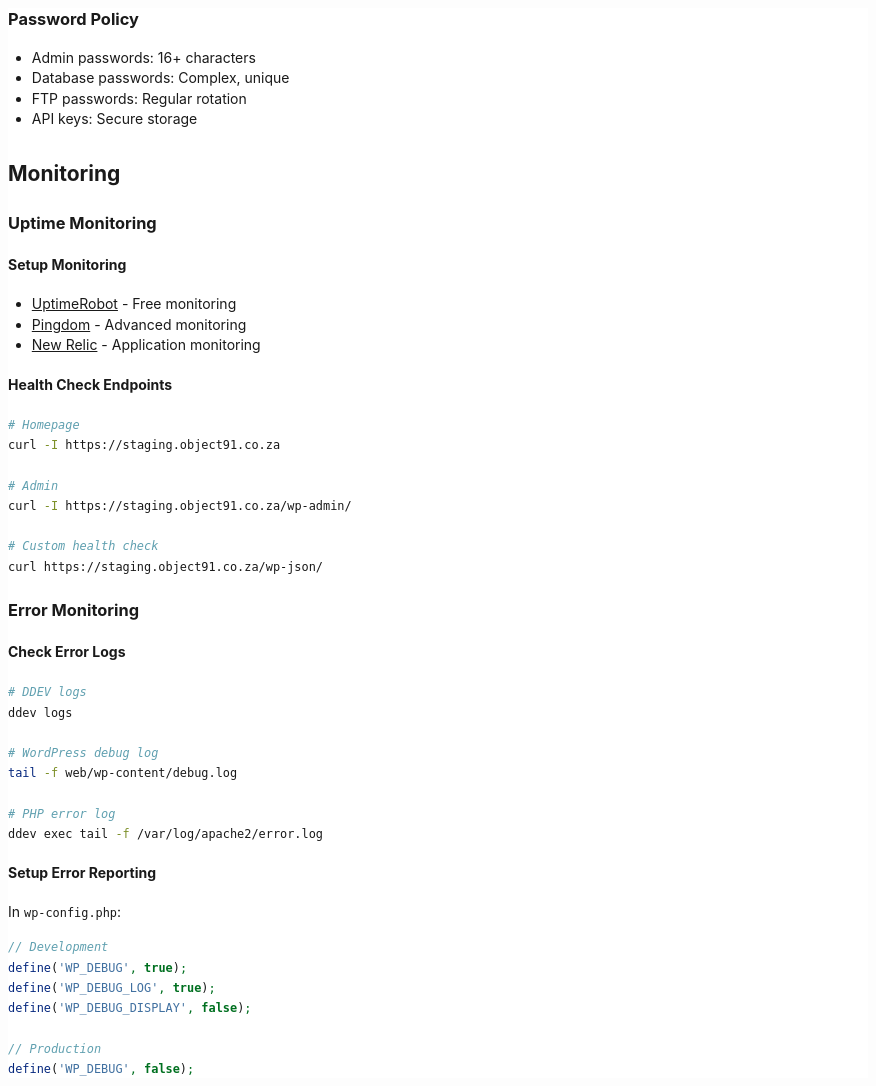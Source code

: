 ### Password Policy
- Admin passwords: 16+ characters
- Database passwords: Complex, unique
- FTP passwords: Regular rotation
- API keys: Secure storage

## Monitoring

### Uptime Monitoring

#### Setup Monitoring
- [UptimeRobot](https://uptimerobot.com/) - Free monitoring
- [Pingdom](https://www.pingdom.com/) - Advanced monitoring
- [New Relic](https://newrelic.com/) - Application monitoring

#### Health Check Endpoints
```bash
# Homepage
curl -I https://staging.object91.co.za

# Admin
curl -I https://staging.object91.co.za/wp-admin/

# Custom health check
curl https://staging.object91.co.za/wp-json/
```

### Error Monitoring

#### Check Error Logs
```bash
# DDEV logs
ddev logs

# WordPress debug log
tail -f web/wp-content/debug.log

# PHP error log
ddev exec tail -f /var/log/apache2/error.log
```

#### Setup Error Reporting
In `wp-config.php`:
```php
// Development
define('WP_DEBUG', true);
define('WP_DEBUG_LOG', true);
define('WP_DEBUG_DISPLAY', false);

// Production
define('WP_DEBUG', false);
```
